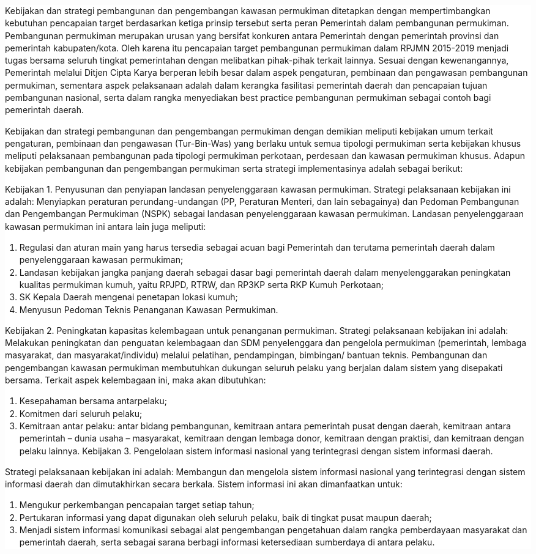 Kebijakan dan strategi pembangunan dan pengembangan kawasan permukiman
ditetapkan dengan mempertimbangkan kebutuhan pencapaian target berdasarkan
ketiga prinsip tersebut serta peran Pemerintah dalam pembangunan permukiman.
Pembangunan permukiman merupakan urusan yang bersifat konkuren antara Pemerintah dengan pemerintah provinsi dan pemerintah kabupaten/kota. Oleh karena itu pencapaian target pembangunan permukiman dalam RPJMN 2015-2019 menjadi tugas bersama seluruh tingkat pemerintahan dengan melibatkan pihak-pihak terkait lainnya. Sesuai dengan kewenangannya, Pemerintah melalui Ditjen Cipta Karya berperan lebih besar dalam aspek pengaturan, pembinaan dan pengawasan pembangunan permukiman, sementara aspek pelaksanaan adalah dalam kerangka fasilitasi pemerintah daerah dan pencapaian tujuan pembangunan nasional, serta dalam rangka menyediakan best practice pembangunan permukiman sebagai contoh bagi pemerintah daerah.

Kebijakan dan strategi pembangunan dan pengembangan permukiman dengan demikian meliputi kebijakan umum terkait pengaturan, pembinaan dan pengawasan (Tur-Bin-Was) yang berlaku untuk semua tipologi permukiman serta kebijakan khusus meliputi pelaksanaan pembangunan pada tipologi permukiman perkotaan, perdesaan dan kawasan permukiman khusus. Adapun kebijakan pembangunan dan pengembangan permukiman serta strategi implementasinya adalah sebagai berikut:

Kebijakan 1. Penyusunan dan penyiapan landasan penyelenggaraan kawasan permukiman.
Strategi pelaksanaan kebijakan ini adalah: Menyiapkan peraturan perundang-undangan (PP, Peraturan Menteri, dan lain sebagainya) dan Pedoman Pembangunan dan Pengembangan Permukiman (NSPK) sebagai landasan penyelenggaraan kawasan permukiman. Landasan penyelenggaraan kawasan permukiman ini antara lain juga meliputi:

1. Regulasi dan aturan main yang harus tersedia sebagai acuan bagi Pemerintah dan terutama pemerintah daerah dalam penyelenggaraan kawasan permukiman;
2. Landasan kebijakan jangka panjang daerah sebagai dasar bagi pemerintah daerah dalam menyelenggarakan peningkatan kualitas permukiman kumuh, yaitu RPJPD, RTRW, dan RP3KP serta RKP Kumuh Perkotaan;
3. SK Kepala Daerah mengenai penetapan lokasi kumuh;
4. Menyusun Pedoman Teknis Penanganan Kawasan Permukiman.

Kebijakan 2. Peningkatan kapasitas kelembagaan untuk penanganan permukiman.
Strategi pelaksanaan kebijakan ini adalah: Melakukan peningkatan dan penguatan
kelembagaan dan SDM penyelenggara dan pengelola permukiman (pemerintah, lembaga masyarakat, dan masyarakat/individu) melalui pelatihan, pendampingan, bimbingan/ bantuan teknis. Pembangunan dan pengembangan kawasan permukiman membutuhkan dukungan seluruh pelaku yang berjalan dalam sistem yang disepakati bersama. Terkait aspek kelembagaan ini, maka akan dibutuhkan:
1. Kesepahaman bersama antarpelaku;
2. Komitmen dari seluruh pelaku;
3. Kemitraan antar pelaku: antar bidang pembangunan, kemitraan antara pemerintah pusat dengan daerah, kemitraan antara pemerintah – dunia usaha – masyarakat, kemitraan dengan lembaga donor, kemitraan dengan praktisi, dan kemitraan dengan pelaku lainnya.
Kebijakan 3. Pengelolaan sistem informasi nasional yang terintegrasi dengan sistem informasi daerah.

Strategi pelaksanaan kebijakan ini adalah: Membangun dan mengelola sistem informasi
nasional yang terintegrasi dengan sistem informasi daerah dan dimutakhirkan secara berkala. Sistem informasi ini akan dimanfaatkan untuk:

1. Mengukur perkembangan pencapaian target setiap tahun;
2. Pertukaran informasi yang dapat digunakan oleh seluruh pelaku, baik di tingkat pusat maupun daerah;
3. Menjadi sistem informasi komunikasi sebagai alat pengembangan pengetahuan dalam rangka pemberdayaan masyarakat dan pemerintah daerah, serta sebagai sarana berbagi informasi ketersediaan sumberdaya di antara pelaku.
